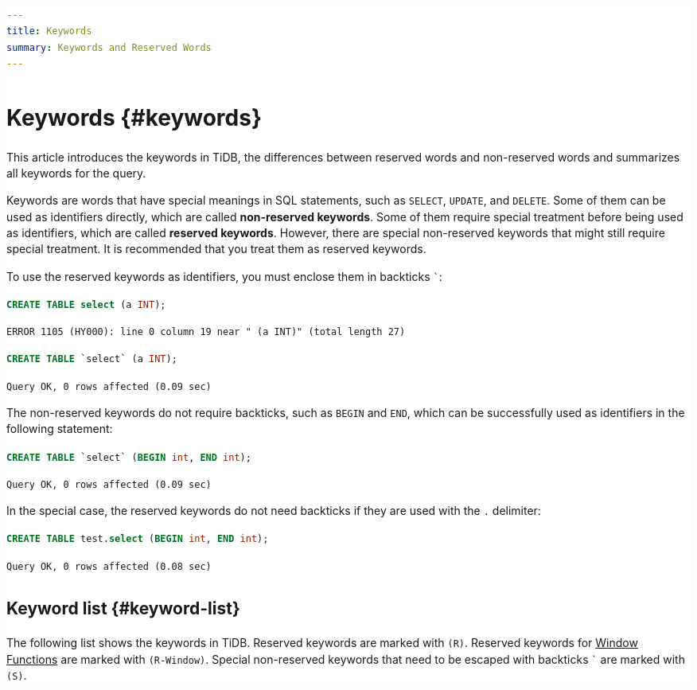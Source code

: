 ```yaml
---
title: Keywords
summary: Keywords and Reserved Words
---
```


# Keywords {#keywords}

This article introduces the keywords in TiDB, the differences between reserved words and non-reserved words and summarizes all keywords for the query.

Keywords are words that have special meanings in SQL statements, such as `SELECT`, `UPDATE`, and `DELETE`. Some of them can be used as identifiers directly, which are called **non-reserved keywords**. Some of them require special treatment before being used as identifiers, which are called **reserved keywords**. However, there are special non-reserved keywords that might still require special treatment. It is recommended that you treat them as reserved keywords.

To use the reserved keywords as identifiers, you must enclose them in backticks `` ` ``:

```sql
CREATE TABLE select (a INT);
```

    ERROR 1105 (HY000): line 0 column 19 near " (a INT)" (total length 27)

```sql
CREATE TABLE `select` (a INT);
```

    Query OK, 0 rows affected (0.09 sec)

The non-reserved keywords do not require backticks, such as `BEGIN` and `END`, which can be successfully used as identifiers in the following statement:

```sql
CREATE TABLE `select` (BEGIN int, END int);
```

    Query OK, 0 rows affected (0.09 sec)

In the special case, the reserved keywords do not need backticks if they are used with the `.` delimiter:

```sql
CREATE TABLE test.select (BEGIN int, END int);
```

    Query OK, 0 rows affected (0.08 sec)

## Keyword list {#keyword-list}

The following list shows the keywords in TiDB. Reserved keywords are marked with `(R)`. Reserved keywords for [Window Functions](/functions-and-operators/window-functions.md) are marked with `(R-Window)`. Special non-reserved keywords that need to be escaped with backticks `` ` `` are marked with `(S)`.
